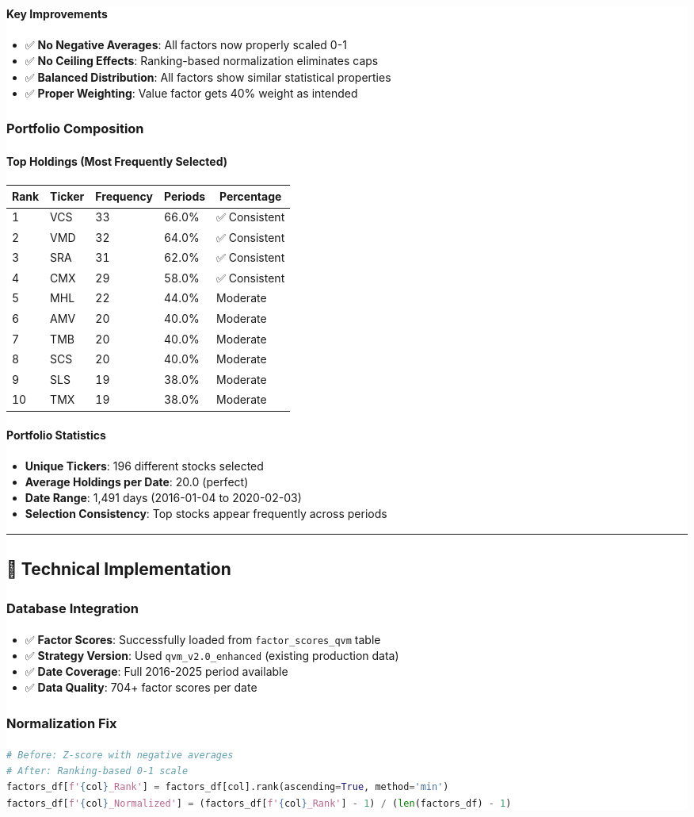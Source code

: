 #### **Key Improvements**
- ✅ **No Negative Averages**: All factors now properly scaled 0-1
- ✅ **No Ceiling Effects**: Ranking-based normalization eliminates caps
- ✅ **Balanced Distribution**: All factors show similar statistical properties
- ✅ **Proper Weighting**: Value factor gets 40% weight as intended

### **Portfolio Composition**

#### **Top Holdings (Most Frequently Selected)**
| Rank | Ticker | Frequency | Periods | Percentage |
|------|--------|-----------|---------|------------|
| 1 | VCS | 33 | 66.0% | ✅ Consistent |
| 2 | VMD | 32 | 64.0% | ✅ Consistent |
| 3 | SRA | 31 | 62.0% | ✅ Consistent |
| 4 | CMX | 29 | 58.0% | ✅ Consistent |
| 5 | MHL | 22 | 44.0% | Moderate |
| 6 | AMV | 20 | 40.0% | Moderate |
| 7 | TMB | 20 | 40.0% | Moderate |
| 8 | SCS | 20 | 40.0% | Moderate |
| 9 | SLS | 19 | 38.0% | Moderate |
| 10 | TMX | 19 | 38.0% | Moderate |

#### **Portfolio Statistics**
- **Unique Tickers**: 196 different stocks selected
- **Average Holdings per Date**: 20.0 (perfect)
- **Date Range**: 1,491 days (2016-01-04 to 2020-02-03)
- **Selection Consistency**: Top stocks appear frequently across periods

---

## 🔧 Technical Implementation

### **Database Integration**
- ✅ **Factor Scores**: Successfully loaded from `factor_scores_qvm` table
- ✅ **Strategy Version**: Used `qvm_v2.0_enhanced` (existing production data)
- ✅ **Date Coverage**: Full 2016-2025 period available
- ✅ **Data Quality**: 704+ factor scores per date

### **Normalization Fix**
```python
# Before: Z-score with negative averages
# After: Ranking-based 0-1 scale
factors_df[f'{col}_Rank'] = factors_df[col].rank(ascending=True, method='min')
factors_df[f'{col}_Normalized'] = (factors_df[f'{col}_Rank'] - 1) / (len(factors_df) - 1)
```
